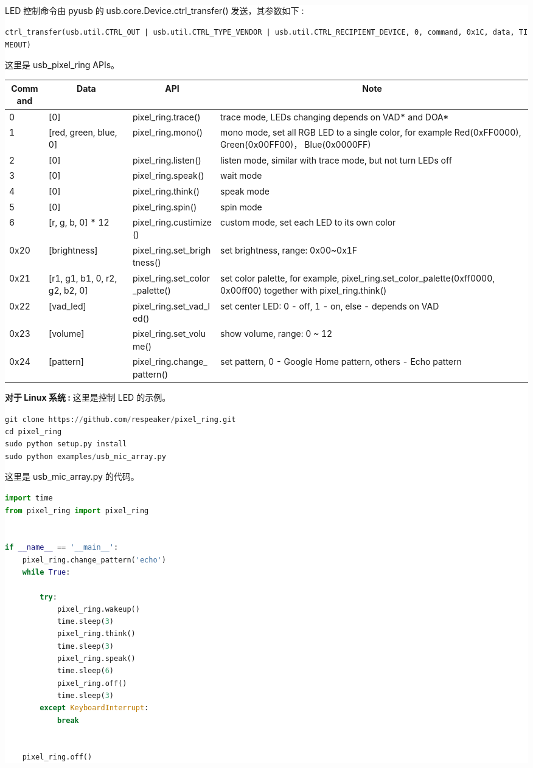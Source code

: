 LED 控制命令由 pyusb 的 usb.core.Device.ctrl_transfer() 发送，其参数如下 :

```
ctrl_transfer(usb.util.CTRL_OUT | usb.util.CTRL_TYPE_VENDOR | usb.util.CTRL_RECIPIENT_DEVICE, 0, command, 0x1C, data, TIMEOUT)

```

这里是 usb_pixel_ring APIs。

| Command | Data                           | API                            | Note                                                                                                              |
|---------|--------------------------------|--------------------------------|-------------------------------------------------------------------------------------------------------------------|
| 0       | [0]                            | pixel_ring.trace()             | trace mode, LEDs changing depends on VAD* and DOA*                                                                |
| 1       | [red, green, blue, 0]          | pixel_ring.mono()              | mono mode, set all RGB LED to a single color, for example Red(0xFF0000), Green(0x00FF00)， Blue(0x0000FF)         |
| 2       | [0]                            | pixel_ring.listen()            | listen mode, similar with trace mode, but not turn LEDs off                                                       |
| 3       | [0]                            | pixel_ring.speak()             | wait mode                                                                                                         |
| 4       | [0]                            | pixel_ring.think()             | speak mode                                                                                                        |
| 5       | [0]                            | pixel_ring.spin()              | spin mode                                                                                                         |
| 6       | [r, g, b, 0] * 12              | pixel_ring.custimize()         | custom mode, set each LED to its own color                                                                        |
| 0x20    | [brightness]                   | pixel_ring.set_brightness()    | set brightness, range: 0x00~0x1F                                                                                  |
| 0x21    | [r1, g1, b1, 0, r2, g2, b2, 0] | pixel_ring.set_color_palette() | set color palette, for example, pixel_ring.set_color_palette(0xff0000, 0x00ff00) together with pixel_ring.think() |
| 0x22    | [vad_led]                      | pixel_ring.set_vad_led()       | set center LED: 0 - off, 1 - on, else - depends on VAD                                                            |
| 0x23    | [volume]                       | pixel_ring.set_volume()        | show volume, range: 0 ~ 12                                                                                        |
| 0x24    | [pattern]                      | pixel_ring.change_pattern()    | set pattern, 0 - Google Home pattern, others - Echo pattern                                                       |

**对于 Linux 系统 :** 这里是控制 LED 的示例。

```python
git clone https://github.com/respeaker/pixel_ring.git
cd pixel_ring
sudo python setup.py install
sudo python examples/usb_mic_array.py
```

这里是 usb_mic_array.py 的代码。

```python
import time
from pixel_ring import pixel_ring


if __name__ == '__main__':
    pixel_ring.change_pattern('echo')
    while True:

        try:
            pixel_ring.wakeup()
            time.sleep(3)
            pixel_ring.think()
            time.sleep(3)
            pixel_ring.speak()
            time.sleep(6)
            pixel_ring.off()
            time.sleep(3)
        except KeyboardInterrupt:
            break


    pixel_ring.off()
```